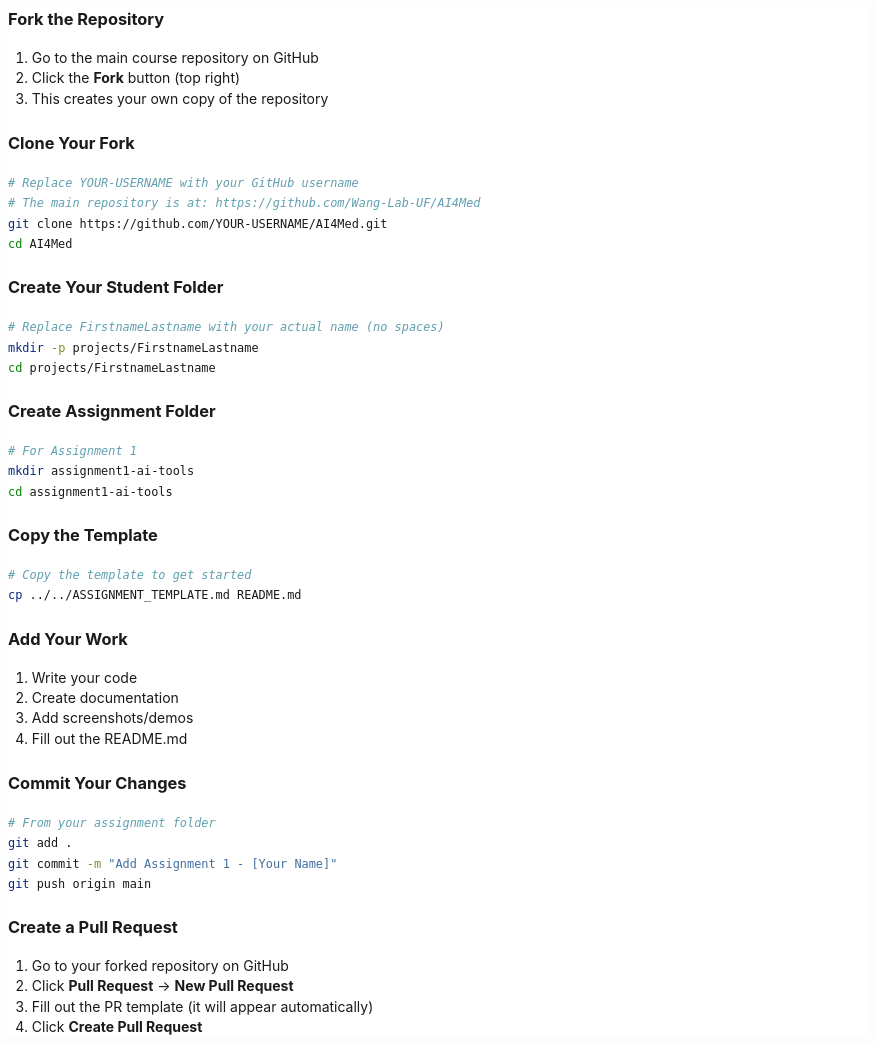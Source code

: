 ### Fork the Repository
1. Go to the main course repository on GitHub
2. Click the **Fork** button (top right)
3. This creates your own copy of the repository

### Clone Your Fork
```bash
# Replace YOUR-USERNAME with your GitHub username
# The main repository is at: https://github.com/Wang-Lab-UF/AI4Med
git clone https://github.com/YOUR-USERNAME/AI4Med.git
cd AI4Med
```

### Create Your Student Folder
```bash
# Replace FirstnameLastname with your actual name (no spaces)
mkdir -p projects/FirstnameLastname
cd projects/FirstnameLastname
```

### Create Assignment Folder
```bash
# For Assignment 1
mkdir assignment1-ai-tools
cd assignment1-ai-tools
```

### Copy the Template
```bash
# Copy the template to get started
cp ../../ASSIGNMENT_TEMPLATE.md README.md
```

### Add Your Work
1. Write your code
2. Create documentation
3. Add screenshots/demos
4. Fill out the README.md

### Commit Your Changes
```bash
# From your assignment folder
git add .
git commit -m "Add Assignment 1 - [Your Name]"
git push origin main
```

### Create a Pull Request
1. Go to your forked repository on GitHub
2. Click **Pull Request** → **New Pull Request**
3. Fill out the PR template (it will appear automatically)
4. Click **Create Pull Request**
